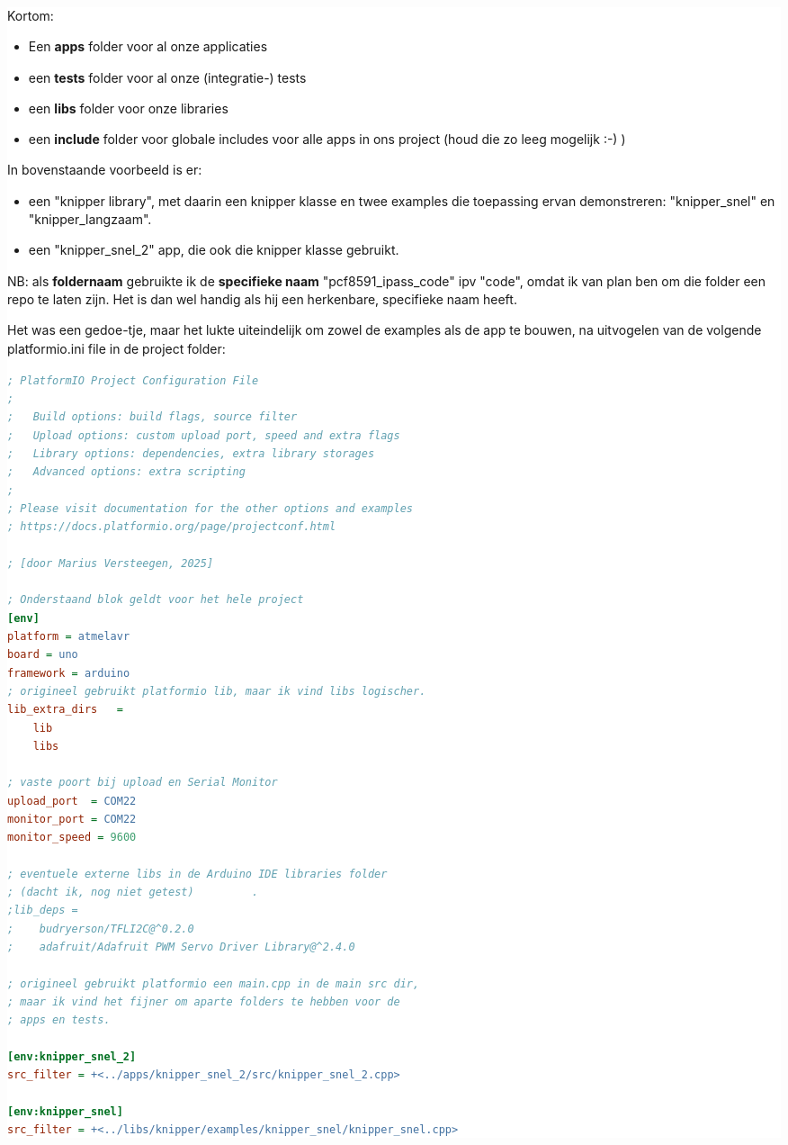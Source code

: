 Kortom:

- Een **apps** folder voor al onze applicaties

- een **tests** folder voor al onze (integratie-) tests

- een **libs** folder voor onze libraries

- een **include** folder voor globale includes voor alle apps in ons project
  (houd die zo leeg mogelijk :-) )

In bovenstaande voorbeeld is er: 

- een "knipper library", met daarin een knipper klasse en twee examples die toepassing ervan demonstreren: "knipper_snel" en "knipper_langzaam".

- een "knipper_snel_2" app, die ook die knipper klasse gebruikt.

NB: als **foldernaam** gebruikte ik de **specifieke naam** "pcf8591_ipass_code" ipv "code",
omdat ik van plan ben om die folder een repo te laten zijn. Het is dan wel handig als hij een herkenbare, specifieke naam heeft.

Het was een gedoe-tje, maar het lukte uiteindelijk om zowel de examples als de app te bouwen, na uitvogelen van de volgende platformio.ini file in de project folder:

```ini
; PlatformIO Project Configuration File
;
;   Build options: build flags, source filter
;   Upload options: custom upload port, speed and extra flags
;   Library options: dependencies, extra library storages
;   Advanced options: extra scripting
;
; Please visit documentation for the other options and examples
; https://docs.platformio.org/page/projectconf.html

; [door Marius Versteegen, 2025]

; Onderstaand blok geldt voor het hele project
[env]
platform = atmelavr
board = uno
framework = arduino
; origineel gebruikt platformio lib, maar ik vind libs logischer.
lib_extra_dirs   =
    lib
    libs

; vaste poort bij upload en Serial Monitor
upload_port  = COM22 
monitor_port = COM22
monitor_speed = 9600

; eventuele externe libs in de Arduino IDE libraries folder 
; (dacht ik, nog niet getest)         .
;lib_deps = 
;    budryerson/TFLI2C@^0.2.0
;    adafruit/Adafruit PWM Servo Driver Library@^2.4.0

; origineel gebruikt platformio een main.cpp in de main src dir,
; maar ik vind het fijner om aparte folders te hebben voor de 
; apps en tests.

[env:knipper_snel_2]
src_filter = +<../apps/knipper_snel_2/src/knipper_snel_2.cpp>

[env:knipper_snel]
src_filter = +<../libs/knipper/examples/knipper_snel/knipper_snel.cpp>
```